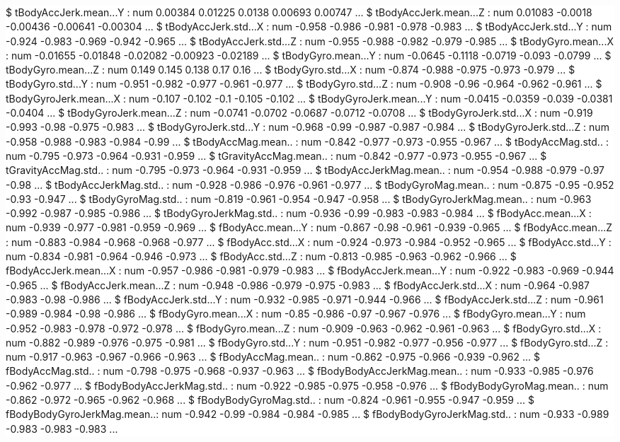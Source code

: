  $ tBodyAccJerk.mean...Y      : num  0.00384 0.01225 0.0138 0.00693 0.00747 ...
 $ tBodyAccJerk.mean...Z      : num  0.01083 -0.0018 -0.00436 -0.00641 -0.00304 ...
 $ tBodyAccJerk.std...X       : num  -0.958 -0.986 -0.981 -0.978 -0.983 ...
 $ tBodyAccJerk.std...Y       : num  -0.924 -0.983 -0.969 -0.942 -0.965 ...
 $ tBodyAccJerk.std...Z       : num  -0.955 -0.988 -0.982 -0.979 -0.985 ...
 $ tBodyGyro.mean...X         : num  -0.01655 -0.01848 -0.02082 -0.00923 -0.02189 ...
 $ tBodyGyro.mean...Y         : num  -0.0645 -0.1118 -0.0719 -0.093 -0.0799 ...
 $ tBodyGyro.mean...Z         : num  0.149 0.145 0.138 0.17 0.16 ...
 $ tBodyGyro.std...X          : num  -0.874 -0.988 -0.975 -0.973 -0.979 ...
 $ tBodyGyro.std...Y          : num  -0.951 -0.982 -0.977 -0.961 -0.977 ...
 $ tBodyGyro.std...Z          : num  -0.908 -0.96 -0.964 -0.962 -0.961 ...
 $ tBodyGyroJerk.mean...X     : num  -0.107 -0.102 -0.1 -0.105 -0.102 ...
 $ tBodyGyroJerk.mean...Y     : num  -0.0415 -0.0359 -0.039 -0.0381 -0.0404 ...
 $ tBodyGyroJerk.mean...Z     : num  -0.0741 -0.0702 -0.0687 -0.0712 -0.0708 ...
 $ tBodyGyroJerk.std...X      : num  -0.919 -0.993 -0.98 -0.975 -0.983 ...
 $ tBodyGyroJerk.std...Y      : num  -0.968 -0.99 -0.987 -0.987 -0.984 ...
 $ tBodyGyroJerk.std...Z      : num  -0.958 -0.988 -0.983 -0.984 -0.99 ...
 $ tBodyAccMag.mean..         : num  -0.842 -0.977 -0.973 -0.955 -0.967 ...
 $ tBodyAccMag.std..          : num  -0.795 -0.973 -0.964 -0.931 -0.959 ...
 $ tGravityAccMag.mean..      : num  -0.842 -0.977 -0.973 -0.955 -0.967 ...
 $ tGravityAccMag.std..       : num  -0.795 -0.973 -0.964 -0.931 -0.959 ...
 $ tBodyAccJerkMag.mean..     : num  -0.954 -0.988 -0.979 -0.97 -0.98 ...
 $ tBodyAccJerkMag.std..      : num  -0.928 -0.986 -0.976 -0.961 -0.977 ...
 $ tBodyGyroMag.mean..        : num  -0.875 -0.95 -0.952 -0.93 -0.947 ...
 $ tBodyGyroMag.std..         : num  -0.819 -0.961 -0.954 -0.947 -0.958 ...
 $ tBodyGyroJerkMag.mean..    : num  -0.963 -0.992 -0.987 -0.985 -0.986 ...
 $ tBodyGyroJerkMag.std..     : num  -0.936 -0.99 -0.983 -0.983 -0.984 ...
 $ fBodyAcc.mean...X          : num  -0.939 -0.977 -0.981 -0.959 -0.969 ...
 $ fBodyAcc.mean...Y          : num  -0.867 -0.98 -0.961 -0.939 -0.965 ...
 $ fBodyAcc.mean...Z          : num  -0.883 -0.984 -0.968 -0.968 -0.977 ...
 $ fBodyAcc.std...X           : num  -0.924 -0.973 -0.984 -0.952 -0.965 ...
 $ fBodyAcc.std...Y           : num  -0.834 -0.981 -0.964 -0.946 -0.973 ...
 $ fBodyAcc.std...Z           : num  -0.813 -0.985 -0.963 -0.962 -0.966 ...
 $ fBodyAccJerk.mean...X      : num  -0.957 -0.986 -0.981 -0.979 -0.983 ...
 $ fBodyAccJerk.mean...Y      : num  -0.922 -0.983 -0.969 -0.944 -0.965 ...
 $ fBodyAccJerk.mean...Z      : num  -0.948 -0.986 -0.979 -0.975 -0.983 ...
 $ fBodyAccJerk.std...X       : num  -0.964 -0.987 -0.983 -0.98 -0.986 ...
 $ fBodyAccJerk.std...Y       : num  -0.932 -0.985 -0.971 -0.944 -0.966 ...
 $ fBodyAccJerk.std...Z       : num  -0.961 -0.989 -0.984 -0.98 -0.986 ...
 $ fBodyGyro.mean...X         : num  -0.85 -0.986 -0.97 -0.967 -0.976 ...
 $ fBodyGyro.mean...Y         : num  -0.952 -0.983 -0.978 -0.972 -0.978 ...
 $ fBodyGyro.mean...Z         : num  -0.909 -0.963 -0.962 -0.961 -0.963 ...
 $ fBodyGyro.std...X          : num  -0.882 -0.989 -0.976 -0.975 -0.981 ...
 $ fBodyGyro.std...Y          : num  -0.951 -0.982 -0.977 -0.956 -0.977 ...
 $ fBodyGyro.std...Z          : num  -0.917 -0.963 -0.967 -0.966 -0.963 ...
 $ fBodyAccMag.mean..         : num  -0.862 -0.975 -0.966 -0.939 -0.962 ...
 $ fBodyAccMag.std..          : num  -0.798 -0.975 -0.968 -0.937 -0.963 ...
 $ fBodyBodyAccJerkMag.mean.. : num  -0.933 -0.985 -0.976 -0.962 -0.977 ...
 $ fBodyBodyAccJerkMag.std..  : num  -0.922 -0.985 -0.975 -0.958 -0.976 ...
 $ fBodyBodyGyroMag.mean..    : num  -0.862 -0.972 -0.965 -0.962 -0.968 ...
 $ fBodyBodyGyroMag.std..     : num  -0.824 -0.961 -0.955 -0.947 -0.959 ...
 $ fBodyBodyGyroJerkMag.mean..: num  -0.942 -0.99 -0.984 -0.984 -0.985 ...
 $ fBodyBodyGyroJerkMag.std.. : num  -0.933 -0.989 -0.983 -0.983 -0.983 ...
